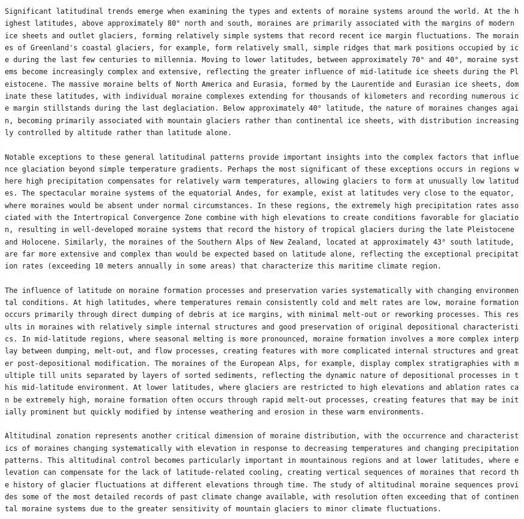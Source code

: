 ```
Significant latitudinal trends emerge when examining the types and extents of moraine systems around the world. At the highest latitudes, above approximately 80° north and south, moraines are primarily associated with the margins of modern ice sheets and outlet glaciers, forming relatively simple systems that record recent ice margin fluctuations. The moraines of Greenland's coastal glaciers, for example, form relatively small, simple ridges that mark positions occupied by ice during the last few centuries to millennia. Moving to lower latitudes, between approximately 70° and 40°, moraine systems become increasingly complex and extensive, reflecting the greater influence of mid-latitude ice sheets during the Pleistocene. The massive moraine belts of North America and Eurasia, formed by the Laurentide and Eurasian ice sheets, dominate these latitudes, with individual moraine complexes extending for thousands of kilometers and recording numerous ice margin stillstands during the last deglaciation. Below approximately 40° latitude, the nature of moraines changes again, becoming primarily associated with mountain glaciers rather than continental ice sheets, with distribution increasingly controlled by altitude rather than latitude alone.

Notable exceptions to these general latitudinal patterns provide important insights into the complex factors that influence glaciation beyond simple temperature gradients. Perhaps the most significant of these exceptions occurs in regions where high precipitation compensates for relatively warm temperatures, allowing glaciers to form at unusually low latitudes. The spectacular moraine systems of the equatorial Andes, for example, exist at latitudes very close to the equator, where moraines would be absent under normal circumstances. In these regions, the extremely high precipitation rates associated with the Intertropical Convergence Zone combine with high elevations to create conditions favorable for glaciation, resulting in well-developed moraine systems that record the history of tropical glaciers during the late Pleistocene and Holocene. Similarly, the moraines of the Southern Alps of New Zealand, located at approximately 43° south latitude, are far more extensive and complex than would be expected based on latitude alone, reflecting the exceptional precipitation rates (exceeding 10 meters annually in some areas) that characterize this maritime climate region.

The influence of latitude on moraine formation processes and preservation varies systematically with changing environmental conditions. At high latitudes, where temperatures remain consistently cold and melt rates are low, moraine formation occurs primarily through direct dumping of debris at ice margins, with minimal melt-out or reworking processes. This results in moraines with relatively simple internal structures and good preservation of original depositional characteristics. In mid-latitude regions, where seasonal melting is more pronounced, moraine formation involves a more complex interplay between dumping, melt-out, and flow processes, creating features with more complicated internal structures and greater post-depositional modification. The moraines of the European Alps, for example, display complex stratigraphies with multiple till units separated by layers of sorted sediments, reflecting the dynamic nature of depositional processes in this mid-latitude environment. At lower latitudes, where glaciers are restricted to high elevations and ablation rates can be extremely high, moraine formation often occurs through rapid melt-out processes, creating features that may be initially prominent but quickly modified by intense weathering and erosion in these warm environments.

Altitudinal zonation represents another critical dimension of moraine distribution, with the occurrence and characteristics of moraines changing systematically with elevation in response to decreasing temperatures and changing precipitation patterns. This altitudinal control becomes particularly important in mountainous regions and at lower latitudes, where elevation can compensate for the lack of latitude-related cooling, creating vertical sequences of moraines that record the history of glacier fluctuations at different elevations through time. The study of altitudinal moraine sequences provides some of the most detailed records of past climate change available, with resolution often exceeding that of continental moraine systems due to the greater sensitivity of mountain glaciers to minor climate fluctuations.

```